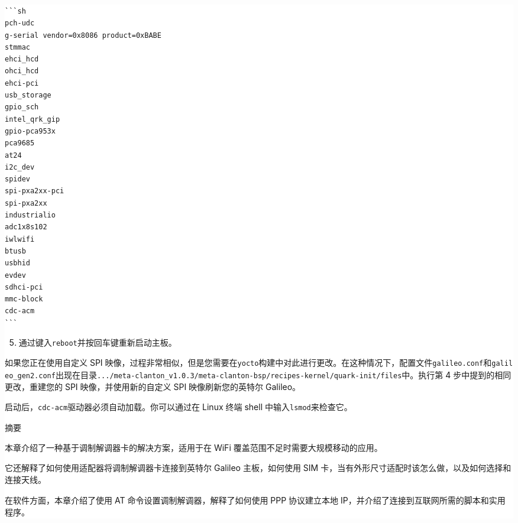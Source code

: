     ```sh
    pch-udc
    g-serial vendor=0x8086 product=0xBABE
    stmmac
    ehci_hcd
    ohci_hcd
    ehci-pci
    usb_storage
    gpio_sch
    intel_qrk_gip
    gpio-pca953x
    pca9685
    at24
    i2c_dev
    spidev
    spi-pxa2xx-pci
    spi-pxa2xx
    industrialio
    adc1x8s102
    iwlwifi
    btusb
    usbhid
    evdev
    sdhci-pci
    mmc-block
    cdc-acm
    ```

5.  通过键入`reboot`并按回车键重新启动主板。

如果您正在使用自定义 SPI 映像，过程非常相似，但是您需要在`yocto`构建中对此进行更改。在这种情况下，配置文件`galileo.conf`和`galileo_gen2.conf`出现在目录`.../meta-clanton_v1.0.3/meta-clanton-bsp/recipes-kernel/quark-init/files`中。执行第 4 步中提到的相同更改，重建您的 SPI 映像，并使用新的自定义 SPI 映像刷新您的英特尔 Galileo。

启动后，`cdc-acm`驱动器必须自动加载。你可以通过在 Linux 终端 shell 中输入`lsmod`来检查它。

摘要

本章介绍了一种基于调制解调器卡的解决方案，适用于在 WiFi 覆盖范围不足时需要大规模移动的应用。

它还解释了如何使用适配器将调制解调器卡连接到英特尔 Galileo 主板，如何使用 SIM 卡，当有外形尺寸适配时该怎么做，以及如何选择和连接天线。

在软件方面，本章介绍了使用 AT 命令设置调制解调器，解释了如何使用 PPP 协议建立本地 IP，并介绍了连接到互联网所需的脚本和实用程序。</small>